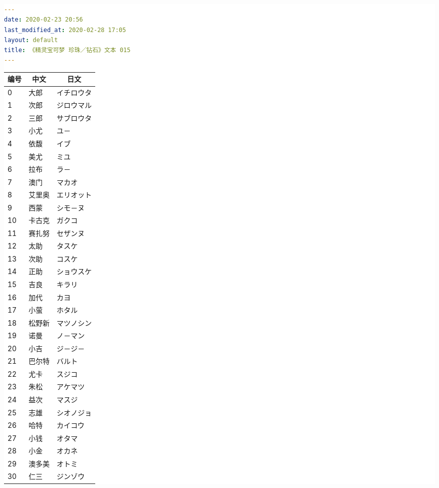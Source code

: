 ```yaml
---
date: 2020-02-23 20:56
last_modified_at: 2020-02-28 17:05
layout: default
title: 《精灵宝可梦 珍珠／钻石》文本 015
---
```

| 编号 | 中文 | 日文 |
| ---- | ---- | ---- |
| 0 | 大郎 | イチロウタ |
| 1 | 次郎 | ジロウマル |
| 2 | 三郎 | サブロウタ |
| 3 | 小尤 | ユ－ |
| 4 | 依馥 | イブ |
| 5 | 美尤 | ミユ |
| 6 | 拉布 | ラ－ |
| 7 | 澳门 | マカオ |
| 8 | 艾里奥 | エリオット |
| 9 | 西蒙 | シモ－ヌ |
| 10 | 卡古克 | ガクコ |
| 11 | 赛扎努 | セザンヌ |
| 12 | 太助 | タスケ |
| 13 | 次助 | コスケ |
| 14 | 正助 | ショウスケ |
| 15 | 吉良 | キラリ |
| 16 | 加代 | カヨ |
| 17 | 小萤 | ホタル |
| 18 | 松野新 | マツノシン |
| 19 | 诺曼 | ノ－マン |
| 20 | 小吉 | ジ－ジ－ |
| 21 | 巴尔特 | バルト |
| 22 | 尤卡 | スジコ |
| 23 | 朱松 | アケマツ |
| 24 | 益次 | マスジ |
| 25 | 志雄 | シオノジョ |
| 26 | 哈特 | カイコウ |
| 27 | 小钱 | オタマ |
| 28 | 小金 | オカネ |
| 29 | 澳多美 | オトミ |
| 30 | 仁三 | ジンゾウ |